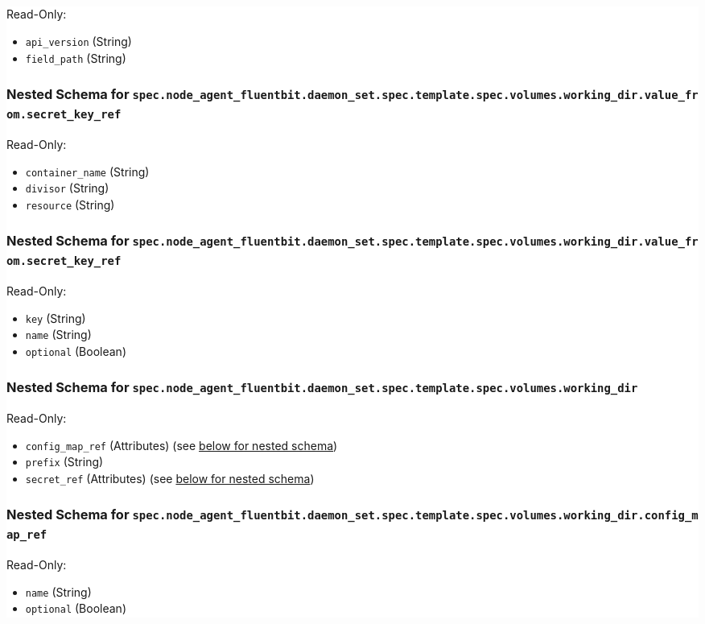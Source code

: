 Read-Only:

- `api_version` (String)
- `field_path` (String)


<a id="nestedatt--spec--node_agent_fluentbit--daemon_set--spec--template--spec--volumes--working_dir--value_from--resource_field_ref"></a>
### Nested Schema for `spec.node_agent_fluentbit.daemon_set.spec.template.spec.volumes.working_dir.value_from.secret_key_ref`

Read-Only:

- `container_name` (String)
- `divisor` (String)
- `resource` (String)


<a id="nestedatt--spec--node_agent_fluentbit--daemon_set--spec--template--spec--volumes--working_dir--value_from--secret_key_ref"></a>
### Nested Schema for `spec.node_agent_fluentbit.daemon_set.spec.template.spec.volumes.working_dir.value_from.secret_key_ref`

Read-Only:

- `key` (String)
- `name` (String)
- `optional` (Boolean)




<a id="nestedatt--spec--node_agent_fluentbit--daemon_set--spec--template--spec--volumes--env_from"></a>
### Nested Schema for `spec.node_agent_fluentbit.daemon_set.spec.template.spec.volumes.working_dir`

Read-Only:

- `config_map_ref` (Attributes) (see [below for nested schema](#nestedatt--spec--node_agent_fluentbit--daemon_set--spec--template--spec--volumes--working_dir--config_map_ref))
- `prefix` (String)
- `secret_ref` (Attributes) (see [below for nested schema](#nestedatt--spec--node_agent_fluentbit--daemon_set--spec--template--spec--volumes--working_dir--secret_ref))

<a id="nestedatt--spec--node_agent_fluentbit--daemon_set--spec--template--spec--volumes--working_dir--config_map_ref"></a>
### Nested Schema for `spec.node_agent_fluentbit.daemon_set.spec.template.spec.volumes.working_dir.config_map_ref`

Read-Only:

- `name` (String)
- `optional` (Boolean)
